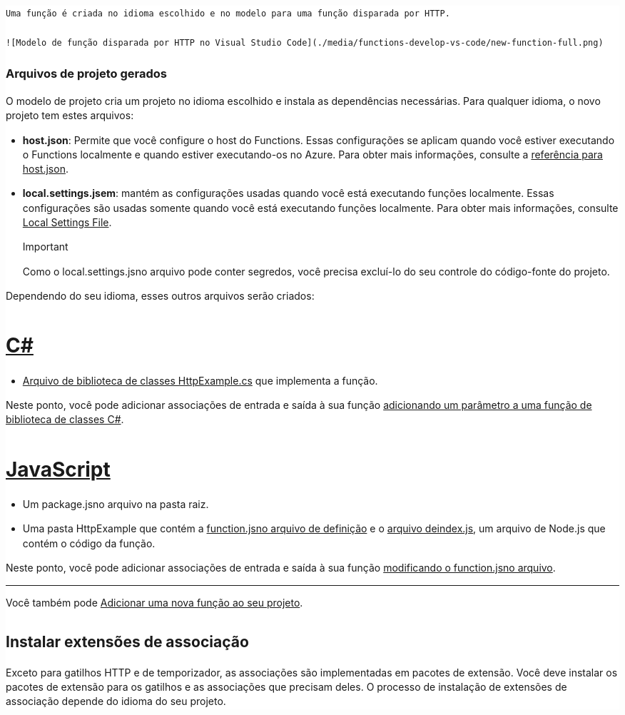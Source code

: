     Uma função é criada no idioma escolhido e no modelo para uma função disparada por HTTP.

    ![Modelo de função disparada por HTTP no Visual Studio Code](./media/functions-develop-vs-code/new-function-full.png)

### <a name="generated-project-files"></a>Arquivos de projeto gerados

O modelo de projeto cria um projeto no idioma escolhido e instala as dependências necessárias. Para qualquer idioma, o novo projeto tem estes arquivos:

* **host.json**: Permite que você configure o host do Functions. Essas configurações se aplicam quando você estiver executando o Functions localmente e quando estiver executando-os no Azure. Para obter mais informações, consulte a [referência para host.json](functions-host-json.md).

* **local.settings.jsem**: mantém as configurações usadas quando você está executando funções localmente. Essas configurações são usadas somente quando você está executando funções localmente. Para obter mais informações, consulte [Local Settings File](#local-settings-file).

    >[!IMPORTANT]
    >Como o local.settings.jsno arquivo pode conter segredos, você precisa excluí-lo do seu controle do código-fonte do projeto.

Dependendo do seu idioma, esses outros arquivos serão criados:

# <a name="c"></a>[C\#](#tab/csharp)

* [Arquivo de biblioteca de classes HttpExample.cs](functions-dotnet-class-library.md#functions-class-library-project) que implementa a função.

Neste ponto, você pode adicionar associações de entrada e saída à sua função [adicionando um parâmetro a uma função de biblioteca de classes C#](#add-input-and-output-bindings).

# <a name="javascript"></a>[JavaScript](#tab/nodejs)

* Um package.jsno arquivo na pasta raiz.

* Uma pasta HttpExample que contém a [function.jsno arquivo de definição](functions-reference-node.md#folder-structure) e o [arquivo deindex.js](functions-reference-node.md#exporting-a-function), um arquivo de Node.js que contém o código da função.

Neste ponto, você pode adicionar associações de entrada e saída à sua função [modificando o function.jsno arquivo](#add-input-and-output-bindings).


---

Você também pode [Adicionar uma nova função ao seu projeto](#add-a-function-to-your-project).

## <a name="install-binding-extensions"></a>Instalar extensões de associação

Exceto para gatilhos HTTP e de temporizador, as associações são implementadas em pacotes de extensão. Você deve instalar os pacotes de extensão para os gatilhos e as associações que precisam deles. O processo de instalação de extensões de associação depende do idioma do seu projeto.


[Extensão do Azure Functions para Visual Studio Code]: https://marketplace.visualstudio.com/items?itemName=ms-azuretools.vscode-azurefunctions
[Azure Functions Core Tools]: functions-run-local.md